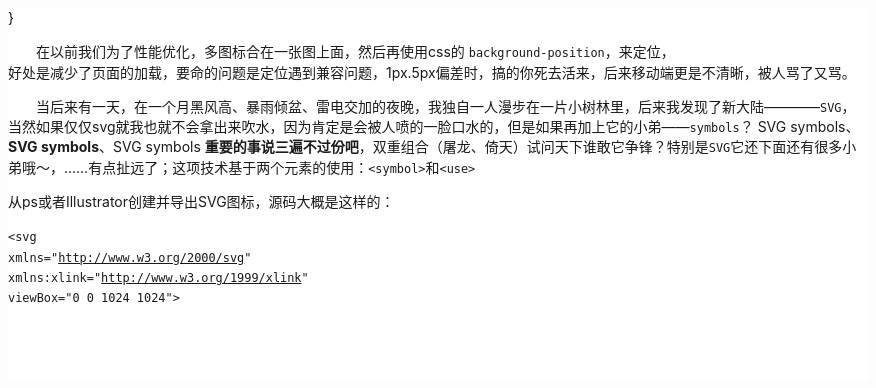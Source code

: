 }</code></pre><p>&#x3000;&#x3000;&#x5728;&#x4EE5;&#x524D;&#x6211;&#x4EEC;&#x4E3A;&#x4E86;&#x6027;&#x80FD;&#x4F18;&#x5316;&#xFF0C;&#x591A;&#x56FE;&#x6807;&#x5408;&#x5728;&#x4E00;&#x5F20;&#x56FE;&#x4E0A;&#x9762;&#xFF0C;&#x7136;&#x540E;&#x518D;&#x4F7F;&#x7528;css&#x7684; <code>background-position</code>&#xFF0C;&#x6765;&#x5B9A;&#x4F4D;&#xFF0C;<br>&#x597D;&#x5904;&#x662F;&#x51CF;&#x5C11;&#x4E86;&#x9875;&#x9762;&#x7684;&#x52A0;&#x8F7D;&#xFF0C;&#x8981;&#x547D;&#x7684;&#x95EE;&#x9898;&#x662F;&#x5B9A;&#x4F4D;&#x9047;&#x5230;&#x517C;&#x5BB9;&#x95EE;&#x9898;&#xFF0C;1px.5px&#x504F;&#x5DEE;&#x65F6;&#xFF0C;&#x641E;&#x7684;&#x4F60;&#x6B7B;&#x53BB;&#x6D3B;&#x6765;&#xFF0C;&#x540E;&#x6765;&#x79FB;&#x52A8;&#x7AEF;&#x66F4;&#x662F;&#x4E0D;&#x6E05;&#x6670;&#xFF0C;&#x88AB;&#x4EBA;&#x9A82;&#x4E86;&#x53C8;&#x9A82;&#x3002;</p><p>&#x3000;&#x3000;&#x5F53;&#x540E;&#x6765;&#x6709;&#x4E00;&#x5929;&#xFF0C;&#x5728;&#x4E00;&#x4E2A;&#x6708;&#x9ED1;&#x98CE;&#x9AD8;&#x3001;&#x66B4;&#x96E8;&#x503E;&#x76C6;&#x3001;&#x96F7;&#x7535;&#x4EA4;&#x52A0;&#x7684;&#x591C;&#x665A;&#xFF0C;&#x6211;&#x72EC;&#x81EA;&#x4E00;&#x4EBA;&#x6F2B;&#x6B65;&#x5728;&#x4E00;&#x7247;&#x5C0F;&#x6811;&#x6797;&#x91CC;&#xFF0C;&#x540E;&#x6765;&#x6211;&#x53D1;&#x73B0;&#x4E86;&#x65B0;&#x5927;&#x9646;&#x2014;&#x2014;&#x2014;&#x2014;<code>SVG</code>&#xFF0C;&#x5F53;&#x7136;&#x5982;&#x679C;&#x4EC5;&#x4EC5;svg&#x5C31;&#x6211;&#x4E5F;&#x5C31;&#x4E0D;&#x4F1A;&#x62FF;&#x51FA;&#x6765;&#x5439;&#x6C34;&#xFF0C;&#x56E0;&#x4E3A;&#x80AF;&#x5B9A;&#x662F;&#x4F1A;&#x88AB;&#x4EBA;&#x55B7;&#x7684;&#x4E00;&#x8138;&#x53E3;&#x6C34;&#x7684;&#xFF0C;&#x4F46;&#x662F;&#x5982;&#x679C;&#x518D;&#x52A0;&#x4E0A;&#x5B83;&#x7684;&#x5C0F;&#x5F1F;&#x2014;&#x2014;<code>symbols</code>&#xFF1F; SVG symbols&#x3001;<strong>SVG symbols</strong>&#x3001;SVG symbols <strong>&#x91CD;&#x8981;&#x7684;&#x4E8B;&#x8BF4;&#x4E09;&#x904D;&#x4E0D;&#x8FC7;&#x4EFD;&#x5427;</strong>&#xFF0C;&#x53CC;&#x91CD;&#x7EC4;&#x5408;&#xFF08;&#x5C60;&#x9F99;&#x3001;&#x501A;&#x5929;&#xFF09;&#x8BD5;&#x95EE;&#x5929;&#x4E0B;&#x8C01;&#x6562;&#x5B83;&#x4E89;&#x950B;&#xFF1F;&#x7279;&#x522B;&#x662F;<code>SVG</code>&#x5B83;&#x8FD8;&#x4E0B;&#x9762;&#x8FD8;&#x6709;&#x5F88;&#x591A;&#x5C0F;&#x5F1F;&#x54E6;&#xFF5E;&#xFF0C;&#x2026;&#x2026;&#x6709;&#x70B9;&#x626F;&#x8FDC;&#x4E86;&#xFF1B;&#x8FD9;&#x9879;&#x6280;&#x672F;&#x57FA;&#x4E8E;&#x4E24;&#x4E2A;&#x5143;&#x7D20;&#x7684;&#x4F7F;&#x7528;&#xFF1A;<code>&lt;symbol&gt;</code>&#x548C;<code>&lt;use&gt;</code></p><p>&#x4ECE;ps&#x6216;&#x8005;Illustrator&#x521B;&#x5EFA;&#x5E76;&#x5BFC;&#x51FA;SVG&#x56FE;&#x6807;&#xFF0C;&#x6E90;&#x7801;&#x5927;&#x6982;&#x662F;&#x8FD9;&#x6837;&#x7684;&#xFF1A;</p><div class="widget-codetool" style="display:none"><div class="widget-codetool--inner"><span class="selectCode code-tool" data-toggle="tooltip" data-placement="top" title="" data-original-title="&#x5168;&#x9009;"></span> <span type="button" class="copyCode code-tool" data-toggle="tooltip" data-placement="top" data-clipboard-text="&lt;svg xmlns=&quot;http://www.w3.org/2000/svg&quot; xmlns:xlink=&quot;http://www.w3.org/1999/xlink&quot; viewBox=&quot;0 0 1024 1024&quot;&gt; 
    &lt;path style=&quot;fill-rule: evenodd;&quot; d=&quot;M941.714 512q0 143.433-83.712 258.011t-216.283 158.574q-15.433 2.853-22.565-3.986t-7.131-17.152v-120.576q0-55.442-29.696-81.152 32.585-3.438 58.587-10.277t53.723-22.272 46.299-37.998 30.281-60.014 11.703-86.016q0-69.157-45.129-117.723 21.138-52.005-4.571-116.553-16.018-5.157-46.299 6.29t-52.553 25.161l-21.723 13.714q-53.138-14.848-109.714-14.848t-109.714 14.848q-9.143-6.29-24.283-15.433t-47.726-22.016-49.152-7.717q-25.161 64.585-3.986 116.553-45.129 48.567-45.129 117.723 0 48.567 11.703 85.723t29.989 60.014 46.007 38.29 53.723 22.272 58.587 10.277q-22.857 20.553-28.014 58.843-11.995 5.705-25.71 8.558t-32.585 2.853-37.413-12.288-31.707-35.73q-10.862-18.286-27.721-29.696t-28.27-13.714l-11.447-1.719q-11.995 0-16.567 2.56t-2.853 6.583 5.157 8.009 7.424 6.839l3.986 2.853q12.581 5.705 24.869 21.723t17.993 29.147l5.705 13.129q7.424 21.723 25.161 35.145t38.29 17.152 39.717 3.986 31.707-2.011l13.129-2.304q0 21.723 0.293 50.871t0.293 30.866q0 10.277-7.424 17.152t-22.857 3.986q-132.571-43.995-216.283-158.574t-83.712-258.011q0-119.442 58.843-220.27t159.707-159.707 220.27-58.843 220.27 58.843 159.707 159.707 58.843 220.27z&quot; p-id=&quot;3347&quot; /&gt;
&lt;/svg&gt;" title="" data-original-title="&#x590D;&#x5236;"></span> <span type="button" class="saveToNote code-tool" data-toggle="tooltip" data-placement="top" title="" data-original-title="&#x653E;&#x8FDB;&#x7B14;&#x8BB0;"></span></div></div><pre class="hljs subunit"><code>&lt;svg xmlns=&quot;http://www.w3.org/2000/svg&quot; xmlns:xlink=&quot;http://www.w3.org/1999/xlink&quot; viewBox=&quot;0 0 1024 1024&quot;&gt; 